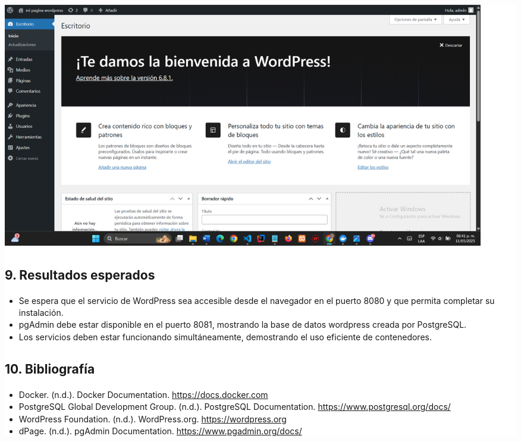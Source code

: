 <img src="paso (4.1).png" alt="Paso2" width="800">

## 9. Resultados esperados
- Se espera que el servicio de WordPress sea accesible desde el navegador en el puerto 8080 y que permita completar su instalación.
- pgAdmin debe estar disponible en el puerto 8081, mostrando la base de datos wordpress creada por PostgreSQL.
- Los servicios deben estar funcionando simultáneamente, demostrando el uso eficiente de contenedores.

## 10. Bibliografía
- Docker. (n.d.). Docker Documentation. https://docs.docker.com
- PostgreSQL Global Development Group. (n.d.). PostgreSQL Documentation. https://www.postgresql.org/docs/
- WordPress Foundation. (n.d.). WordPress.org. https://wordpress.org
- dPage. (n.d.). pgAdmin Documentation. https://www.pgadmin.org/docs/